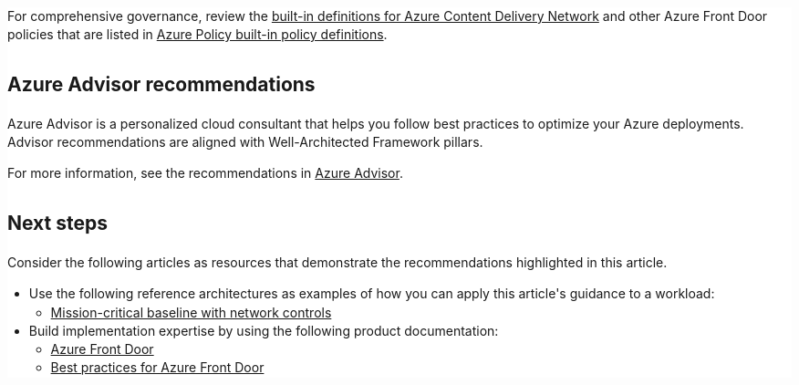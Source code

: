 For comprehensive governance, review the [built-in definitions for Azure Content Delivery Network](/azure/governance/policy/samples/built-in-policies#cdn) and other Azure Front Door policies that are listed in [Azure Policy built-in policy definitions](/azure/governance/policy/samples/built-in-policies).


## Azure Advisor recommendations

Azure Advisor is a personalized cloud consultant that helps you follow best practices to optimize your Azure deployments. Advisor recommendations are aligned with Well-Architected Framework pillars. 

For more information, see the recommendations in [Azure Advisor](/azure/advisor/).


## Next steps


Consider the following articles as resources that demonstrate the recommendations highlighted in this article.

- Use the following reference architectures as examples of how you can apply this article's guidance to a workload:
   - [Mission-critical baseline with network controls](/azure/architecture/reference-architectures/containers/aks-mission-critical/mission-critical-network-architecture)
- Build implementation expertise by using the following product documentation:
   - [Azure Front Door](/azure/frontdoor/)
   - [Best practices for Azure Front Door](/azure/frontdoor/best-practices)

